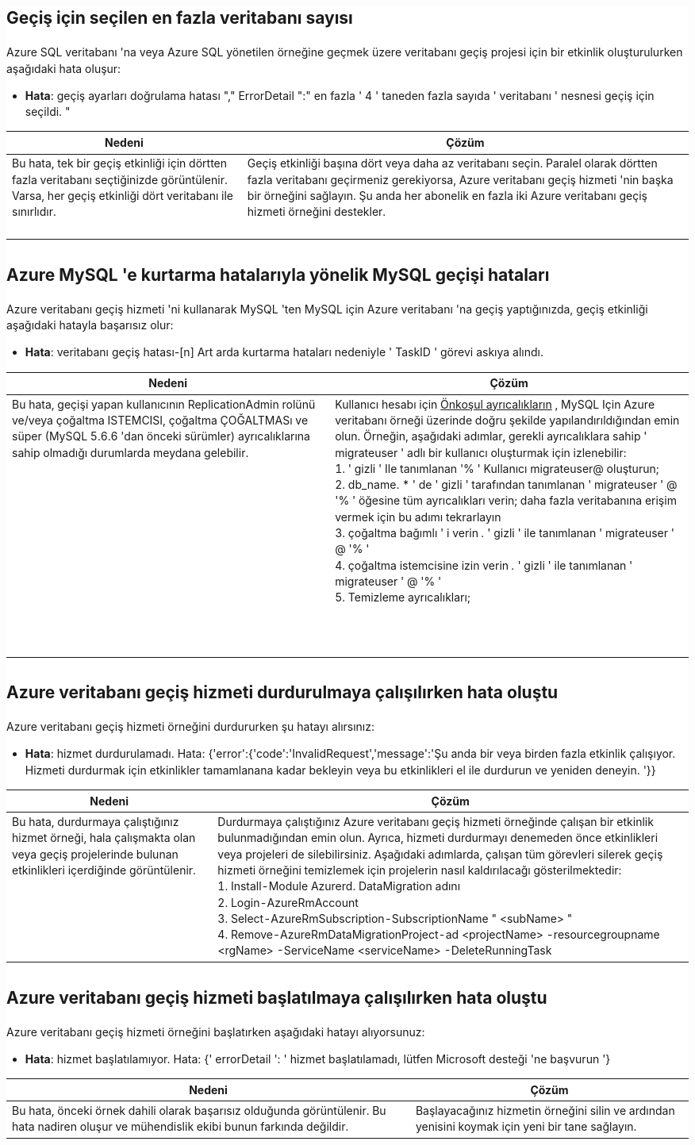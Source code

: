 ## <a name="max-number-of-databases-selected-for-migration"></a>Geçiş için seçilen en fazla veritabanı sayısı

Azure SQL veritabanı 'na veya Azure SQL yönetilen örneğine geçmek üzere veritabanı geçiş projesi için bir etkinlik oluşturulurken aşağıdaki hata oluşur:

* **Hata**: geçiş ayarları doğrulama hatası "," ErrorDetail ":" en fazla ' 4 ' taneden fazla sayıda ' veritabanı ' nesnesi geçiş için seçildi. "

| Nedeni         | Çözüm |
| ------------- | ------------- |
| Bu hata, tek bir geçiş etkinliği için dörtten fazla veritabanı seçtiğinizde görüntülenir. Varsa, her geçiş etkinliği dört veritabanı ile sınırlıdır. | Geçiş etkinliği başına dört veya daha az veritabanı seçin. Paralel olarak dörtten fazla veritabanı geçirmeniz gerekiyorsa, Azure veritabanı geçiş hizmeti 'nin başka bir örneğini sağlayın. Şu anda her abonelik en fazla iki Azure veritabanı geçiş hizmeti örneğini destekler.<br><br> |

## <a name="errors-for-mysql-migration-to-azure-mysql-with-recovery-failures"></a>Azure MySQL 'e kurtarma hatalarıyla yönelik MySQL geçişi hataları

Azure veritabanı geçiş hizmeti 'ni kullanarak MySQL 'ten MySQL için Azure veritabanı 'na geçiş yaptığınızda, geçiş etkinliği aşağıdaki hatayla başarısız olur:

* **Hata**: veritabanı geçiş hatası-[n] Art arda kurtarma hataları nedeniyle ' TaskID ' görevi askıya alındı.

| Nedeni         | Çözüm |
| ------------- | ------------- |
| Bu hata, geçişi yapan kullanıcının ReplicationAdmin rolünü ve/veya çoğaltma ISTEMCISI, çoğaltma ÇOĞALTMASı ve süper (MySQL 5.6.6 'dan önceki sürümler) ayrıcalıklarına sahip olmadığı durumlarda meydana gelebilir.<br><br><br><br><br><br><br><br><br><br><br><br><br> | Kullanıcı hesabı için [Önkoşul ayrıcalıkların](https://docs.microsoft.com/azure/dms/tutorial-mysql-azure-mysql-online#prerequisites) , MySQL Için Azure veritabanı örneği üzerinde doğru şekilde yapılandırıldığından emin olun. Örneğin, aşağıdaki adımlar, gerekli ayrıcalıklara sahip ' migrateuser ' adlı bir kullanıcı oluşturmak için izlenebilir:<br>1. ' gizli ' Ile tanımlanan '% ' Kullanıcı migrateuser@ oluşturun; <br>2. db_name. * ' de ' gizli ' tarafından tanımlanan ' migrateuser ' @ '% ' öğesine tüm ayrıcalıkları verin; daha fazla veritabanına erişim vermek için bu adımı tekrarlayın <br>3. çoğaltma bağımlı ' i verin *.* ' gizli ' ile tanımlanan ' migrateuser ' @ '% '<br>4. çoğaltma istemcisine izin verin *.* ' gizli ' ile tanımlanan ' migrateuser ' @ '% '<br>5. Temizleme ayrıcalıkları; |

## <a name="error-when-attempting-to-stop-azure-database-migration-service"></a>Azure veritabanı geçiş hizmeti durdurulmaya çalışılırken hata oluştu

Azure veritabanı geçiş hizmeti örneğini durdururken şu hatayı alırsınız:

* **Hata**: hizmet durdurulamadı. Hata: {'error':{'code':'InvalidRequest','message':'Şu anda bir veya birden fazla etkinlik çalışıyor. Hizmeti durdurmak için etkinlikler tamamlanana kadar bekleyin veya bu etkinlikleri el ile durdurun ve yeniden deneyin. '}}

| Nedeni         | Çözüm |
| ------------- | ------------- |
| Bu hata, durdurmaya çalıştığınız hizmet örneği, hala çalışmakta olan veya geçiş projelerinde bulunan etkinlikleri içerdiğinde görüntülenir. <br><br><br><br><br><br> | Durdurmaya çalıştığınız Azure veritabanı geçiş hizmeti örneğinde çalışan bir etkinlik bulunmadığından emin olun. Ayrıca, hizmeti durdurmayı denemeden önce etkinlikleri veya projeleri de silebilirsiniz. Aşağıdaki adımlarda, çalışan tüm görevleri silerek geçiş hizmeti örneğini temizlemek için projelerin nasıl kaldırılacağı gösterilmektedir:<br>1. Install-Module Azurerd. DataMigration adını <br>2. Login-AzureRmAccount <br>3. Select-AzureRmSubscription-SubscriptionName " \<subName> " <br> 4. Remove-AzureRmDataMigrationProject-ad \<projectName> -resourcegroupname \<rgName> -ServiceName \<serviceName> -DeleteRunningTask |

## <a name="error-when-attempting-to-start-azure-database-migration-service"></a>Azure veritabanı geçiş hizmeti başlatılmaya çalışılırken hata oluştu

Azure veritabanı geçiş hizmeti örneğini başlatırken aşağıdaki hatayı alıyorsunuz:

* **Hata**: hizmet başlatılamıyor. Hata: {' errorDetail ': ' hizmet başlatılamadı, lütfen Microsoft desteği 'ne başvurun '}

| Nedeni         | Çözüm |
| ------------- | ------------- |
| Bu hata, önceki örnek dahili olarak başarısız olduğunda görüntülenir. Bu hata nadiren oluşur ve mühendislik ekibi bunun farkında değildir. <br> | Başlayacağınız hizmetin örneğini silin ve ardından yenisini koymak için yeni bir tane sağlayın. |
